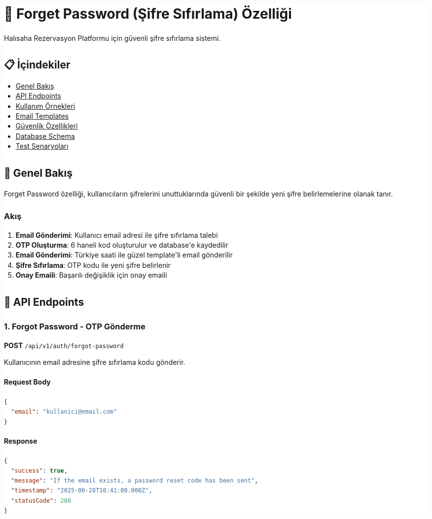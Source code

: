 # 🔐 Forget Password (Şifre Sıfırlama) Özelliği

Halısaha Rezervasyon Platformu için güvenli şifre sıfırlama sistemi.

## 📋 İçindekiler

- [Genel Bakış](#genel-bakış)
- [API Endpoints](#api-endpoints)
- [Kullanım Örnekleri](#kullanım-örnekleri)
- [Email Templates](#email-templates)
- [Güvenlik Özellikleri](#güvenlik-özellikleri)
- [Database Schema](#database-schema)
- [Test Senaryoları](#test-senaryoları)

## 🎯 Genel Bakış

Forget Password özelliği, kullanıcıların şifrelerini unuttuklarında güvenli bir şekilde yeni şifre belirlemelerine olanak tanır.

### Akış
1. **Email Gönderimi**: Kullanıcı email adresi ile şifre sıfırlama talebi
2. **OTP Oluşturma**: 6 haneli kod oluşturulur ve database'e kaydedilir
3. **Email Gönderimi**: Türkiye saati ile güzel template'li email gönderilir
4. **Şifre Sıfırlama**: OTP kodu ile yeni şifre belirlenir
5. **Onay Emaili**: Başarılı değişiklik için onay emaili

## 🚀 API Endpoints

### 1. Forgot Password - OTP Gönderme

**POST** `/api/v1/auth/forgot-password`

Kullanıcının email adresine şifre sıfırlama kodu gönderir.

#### Request Body
```json
{
  "email": "kullanici@email.com"
}
```

#### Response
```json
{
  "success": true,
  "message": "If the email exists, a password reset code has been sent",
  "timestamp": "2025-06-28T10:41:00.000Z",
  "statusCode": 200
}
```
